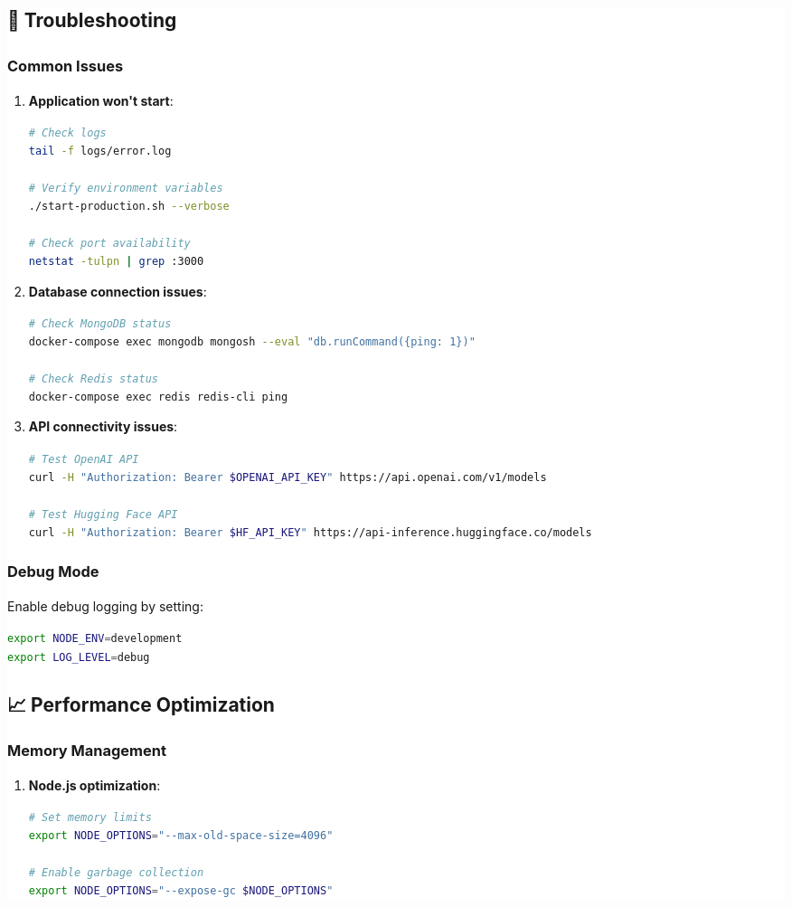 ## 🔧 Troubleshooting

### Common Issues

1. **Application won't start**:
   ```bash
   # Check logs
   tail -f logs/error.log

   # Verify environment variables
   ./start-production.sh --verbose

   # Check port availability
   netstat -tulpn | grep :3000
   ```

2. **Database connection issues**:
   ```bash
   # Check MongoDB status
   docker-compose exec mongodb mongosh --eval "db.runCommand({ping: 1})"

   # Check Redis status
   docker-compose exec redis redis-cli ping
   ```

3. **API connectivity issues**:
   ```bash
   # Test OpenAI API
   curl -H "Authorization: Bearer $OPENAI_API_KEY" https://api.openai.com/v1/models

   # Test Hugging Face API
   curl -H "Authorization: Bearer $HF_API_KEY" https://api-inference.huggingface.co/models
   ```

### Debug Mode

Enable debug logging by setting:
```bash
export NODE_ENV=development
export LOG_LEVEL=debug
```

## 📈 Performance Optimization

### Memory Management

1. **Node.js optimization**:
   ```bash
   # Set memory limits
   export NODE_OPTIONS="--max-old-space-size=4096"

   # Enable garbage collection
   export NODE_OPTIONS="--expose-gc $NODE_OPTIONS"
   ```

